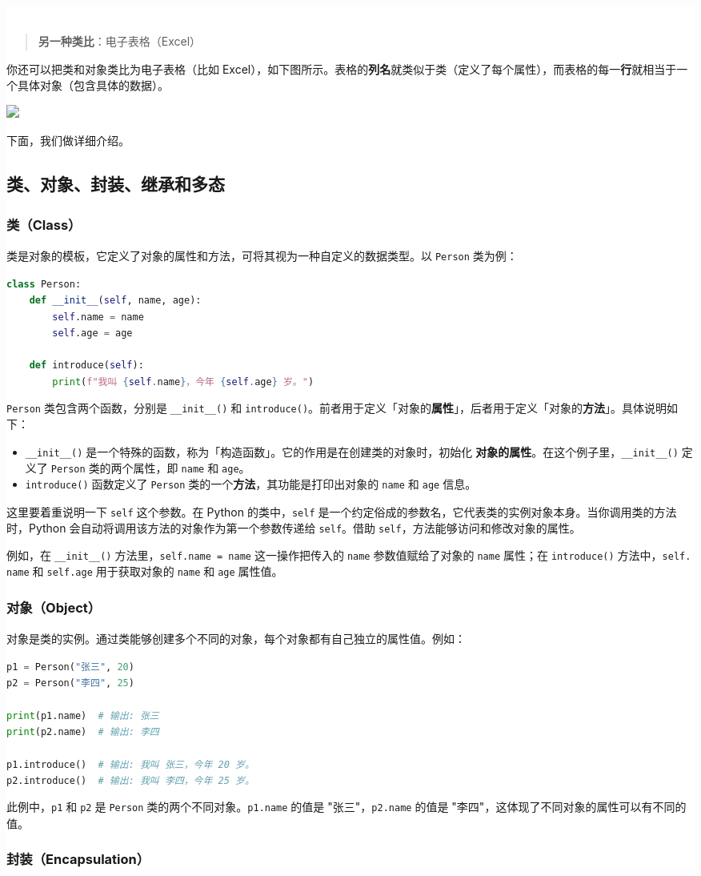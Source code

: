 &emsp;

>**另一种类比**：电子表格（Excel）

你还可以把类和对象类比为电子表格（比如 Excel），如下图所示。表格的**列名**就类似于类（定义了每个属性），而表格的每一**行**就相当于一个具体对象（包含具体的数据）。

![](https://fig-lianxh.oss-cn-shenzhen.aliyuncs.com/20250509083406.png)

下面，我们做详细介绍。

## 类、对象、封装、继承和多态

### 类（Class）

类是对象的模板，它定义了对象的属性和方法，可将其视为一种自定义的数据类型。以 `Person` 类为例：

```python
class Person:
    def __init__(self, name, age):
        self.name = name
        self.age = age

    def introduce(self):
        print(f"我叫 {self.name}，今年 {self.age} 岁。")
```

`Person` 类包含两个函数，分别是 `__init__()` 和 `introduce()`。前者用于定义「对象的**属性**」，后者用于定义「对象的**方法**」。具体说明如下：

- `__init__()` 是一个特殊的函数，称为「构造函数」。它的作用是在创建类的对象时，初始化 **对象的属性**。在这个例子里，`__init__()` 定义了 `Person` 类的两个属性，即 `name` 和 `age`。
- `introduce()` 函数定义了 `Person` 类的一个**方法**，其功能是打印出对象的 `name` 和 `age` 信息。

这里要着重说明一下 `self` 这个参数。在 Python 的类中，`self` 是一个约定俗成的参数名，它代表类的实例对象本身。当你调用类的方法时，Python 会自动将调用该方法的对象作为第一个参数传递给 `self`。借助 `self`，方法能够访问和修改对象的属性。

例如，在 `__init__()` 方法里，`self.name = name` 这一操作把传入的 `name` 参数值赋给了对象的 `name` 属性；在 `introduce()` 方法中，`self.name` 和 `self.age` 用于获取对象的 `name` 和 `age` 属性值。

### 对象（Object）

对象是类的实例。通过类能够创建多个不同的对象，每个对象都有自己独立的属性值。例如：

```python
p1 = Person("张三", 20)
p2 = Person("李四", 25)

print(p1.name)  # 输出: 张三
print(p2.name)  # 输出: 李四

p1.introduce()  # 输出: 我叫 张三，今年 20 岁。
p2.introduce()  # 输出: 我叫 李四，今年 25 岁。
```

此例中，`p1` 和 `p2` 是 `Person` 类的两个不同对象。`p1.name` 的值是 "张三"，`p2.name` 的值是 "李四"，这体现了不同对象的属性可以有不同的值。

### 封装（Encapsulation）
